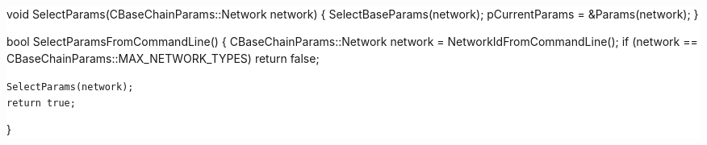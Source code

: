 void SelectParams(CBaseChainParams::Network network) {
    SelectBaseParams(network);
    pCurrentParams = &Params(network);
}

bool SelectParamsFromCommandLine()
{
    CBaseChainParams::Network network = NetworkIdFromCommandLine();
    if (network == CBaseChainParams::MAX_NETWORK_TYPES)
        return false;

    SelectParams(network);
    return true;
}
